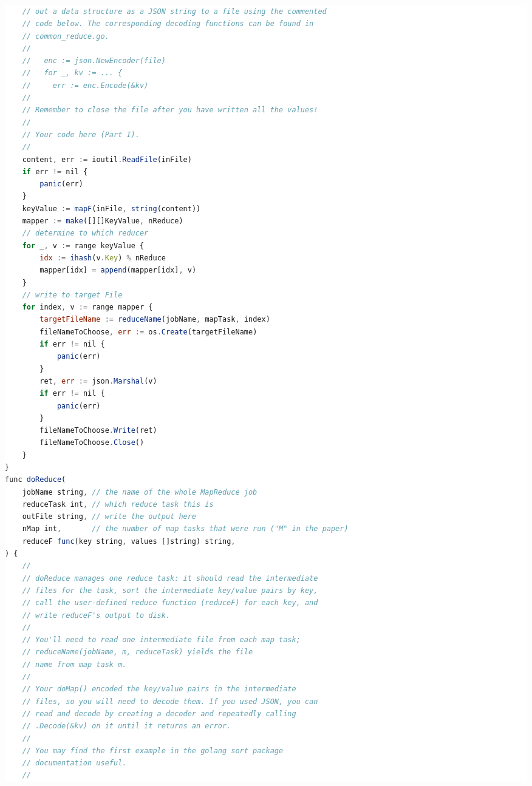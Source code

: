 ```js
	// out a data structure as a JSON string to a file using the commented
	// code below. The corresponding decoding functions can be found in
	// common_reduce.go.
	//
	//   enc := json.NewEncoder(file)
	//   for _, kv := ... {
	//     err := enc.Encode(&kv)
	//
	// Remember to close the file after you have written all the values!
	//
	// Your code here (Part I).
	//
	content, err := ioutil.ReadFile(inFile)
	if err != nil {
		panic(err)
	}
	keyValue := mapF(inFile, string(content))
	mapper := make([][]KeyValue, nReduce)
	// determine to which reducer
	for _, v := range keyValue {
		idx := ihash(v.Key) % nReduce
		mapper[idx] = append(mapper[idx], v)
	}
	// write to target File
	for index, v := range mapper {
		targetFileName := reduceName(jobName, mapTask, index)
		fileNameToChoose, err := os.Create(targetFileName)
		if err != nil {
			panic(err)
		}
		ret, err := json.Marshal(v)
		if err != nil {
			panic(err)
		}
		fileNameToChoose.Write(ret)
		fileNameToChoose.Close()
	}
}
func doReduce(
	jobName string, // the name of the whole MapReduce job
	reduceTask int, // which reduce task this is
	outFile string, // write the output here
	nMap int,       // the number of map tasks that were run ("M" in the paper)
	reduceF func(key string, values []string) string,
) {
	//
	// doReduce manages one reduce task: it should read the intermediate
	// files for the task, sort the intermediate key/value pairs by key,
	// call the user-defined reduce function (reduceF) for each key, and
	// write reduceF's output to disk.
	//
	// You'll need to read one intermediate file from each map task;
	// reduceName(jobName, m, reduceTask) yields the file
	// name from map task m.
	//
	// Your doMap() encoded the key/value pairs in the intermediate
	// files, so you will need to decode them. If you used JSON, you can
	// read and decode by creating a decoder and repeatedly calling
	// .Decode(&kv) on it until it returns an error.
	//
	// You may find the first example in the golang sort package
	// documentation useful.
	//
```

[1]:	https://github.com/victormeng24/6.824 "Github地址"